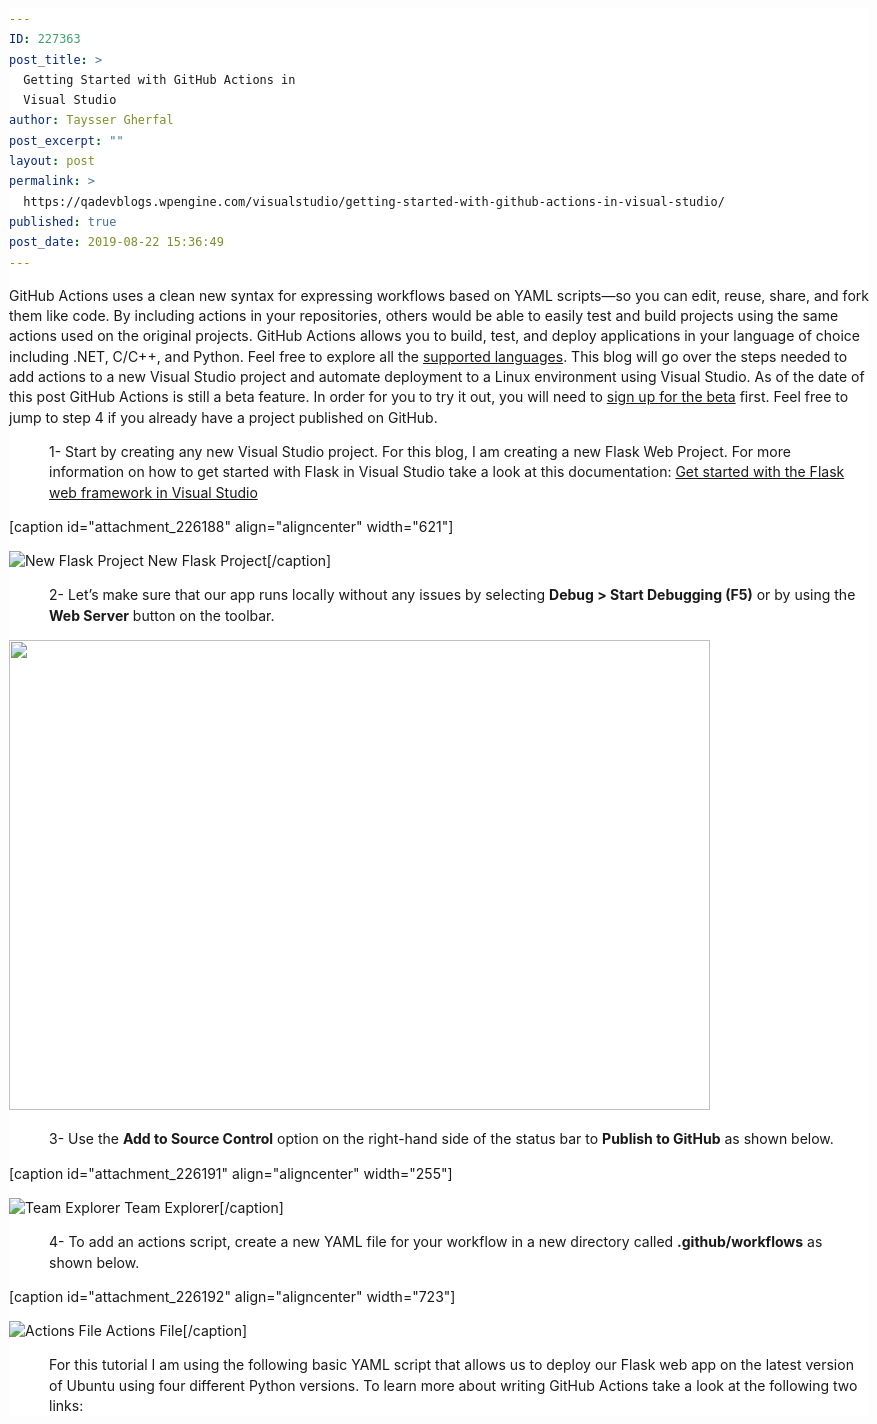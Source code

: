 ```yaml
---
ID: 227363
post_title: >
  Getting Started with GitHub Actions in
  Visual Studio
author: Taysser Gherfal
post_excerpt: ""
layout: post
permalink: >
  https://qadevblogs.wpengine.com/visualstudio/getting-started-with-github-actions-in-visual-studio/
published: true
post_date: 2019-08-22 15:36:49
---
```

GitHub Actions uses a clean new syntax for expressing workflows based on YAML scripts—so you can edit, reuse, share, and fork them like code. By including actions in your repositories, others would be able to easily test and build projects using the same actions used on the original projects. GitHub Actions allows you to build, test, and deploy applications in your language of choice including .NET, C/C++, and Python. Feel free to explore all the [supported languages][1]. This blog will go over the steps needed to add actions to a new Visual Studio project and automate deployment to a Linux environment using Visual Studio. As of the date of this post GitHub Actions is still a beta feature. In order for you to try it out, you will need to [sign up for the beta][2] first. Feel free to jump to step 4 if you already have a project published on GitHub. <p style="padding-left: 40px">
  1- Start by creating any new Visual Studio project. For this blog, I am creating a new Flask Web Project. For more information on how to get started with Flask in Visual Studio take a look at this documentation: <a href="https://docs.microsoft.com/en-us/visualstudio/python/learn-flask-visual-studio-step-01-project-solution?view=vs-2019">Get started with the Flask web framework in Visual Studio</a>
</p> [caption id="attachment_226188" align="aligncenter" width="621"]

<img class=" wp-image-226188" src="https://devblogs.microsoft.com/visualstudio/wp-content/uploads/sites/4/2019/08/2.png" alt="New Flask Project" width="621" height="432" /> New Flask Project[/caption]   <p style="padding-left: 40px">
  2- Let’s make sure that our app runs locally without any issues by selecting <strong>Debug > Start Debugging (F5)</strong> or by using the <strong>Web Server</strong> button on the toolbar.
</p>

<img class=" wp-image-226190 aligncenter" src="https://devblogs.microsoft.com/visualstudio/wp-content/uploads/sites/4/2019/08/6.png" alt="" width="701" height="470" />   <p style="padding-left: 40px">
  3- Use the <strong>Add to Source Control</strong> option on the right-hand side of the status bar to <strong>Publish to GitHub</strong> as shown below.
</p> [caption id="attachment_226191" align="aligncenter" width="255"]

<img class=" wp-image-226191" src="https://devblogs.microsoft.com/visualstudio/wp-content/uploads/sites/4/2019/08/TE.png" alt="Team Explorer" width="255" height="347" /> Team Explorer[/caption]   <p style="padding-left: 40px">
  4- To add an actions script, create a new YAML file for your workflow in a new directory called <strong>.github/workflows</strong> as shown below.
</p> [caption id="attachment_226192" align="aligncenter" width="723"]

<img class=" wp-image-226192" src="https://devblogs.microsoft.com/visualstudio/wp-content/uploads/sites/4/2019/08/yml.png" alt="Actions File" width="723" height="488" /> Actions File[/caption]   <p style="padding-left: 40px">
  For this tutorial I am using the following basic YAML script that allows us to deploy our Flask web app on the latest version of Ubuntu using four different Python versions. To learn more about writing GitHub Actions take a look at the following two links:
</p>


 [1]: https://help.github.com/en/articles/about-continuous-integration#supported-languages
 [2]: https://github.com/features/actions/signup/?account=
 [3]: https://azure.microsoft.com/en-us/blog/announcing-the-preview-of-azure-actions-for-github/
 [4]: https://developercommunity.visualstudio.com/spaces/8/index.html